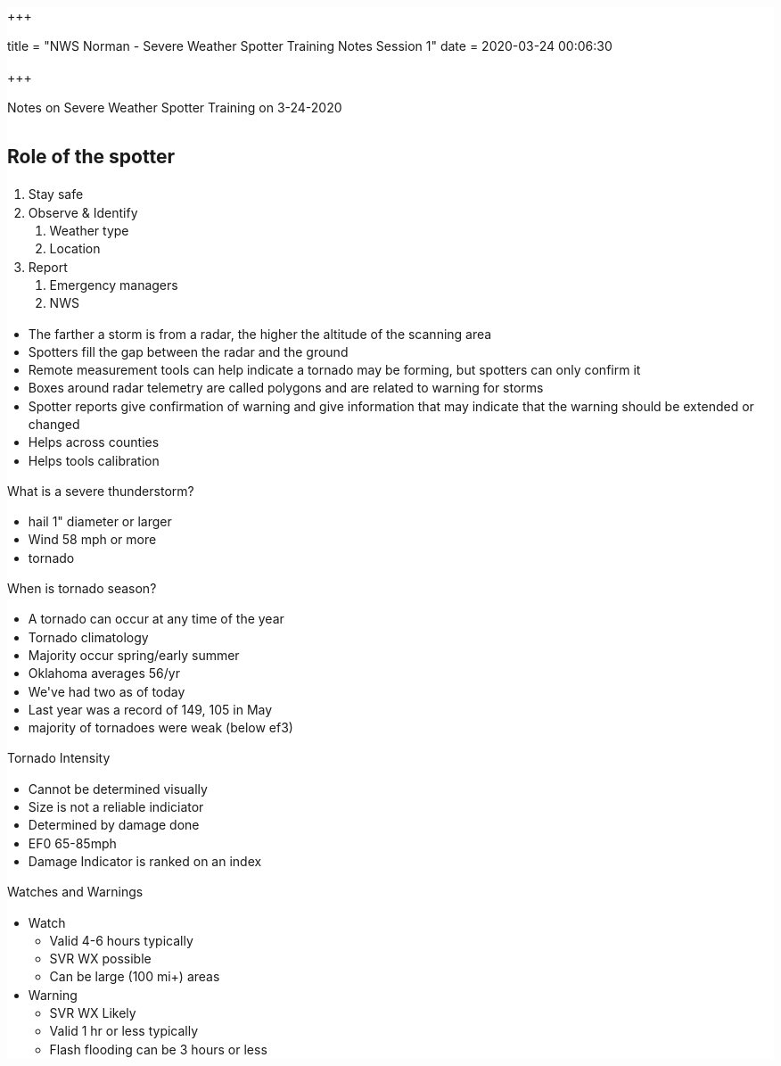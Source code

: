 +++

title = "NWS Norman - Severe Weather Spotter Training Notes Session 1"
date = 2020-03-24 00:06:30 

+++

Notes on Severe Weather Spotter Training on 3-24-2020

## Role of the spotter
1. Stay safe
2. Observe & Identify
   1. Weather type
   2. Location
3. Report
   1. Emergency managers
   2. NWS


- The farther a storm is from a radar, the higher the altitude of the scanning area
- Spotters fill the gap between the radar and the ground
- Remote measurement tools can help indicate a tornado may be forming, but spotters can only confirm it
- Boxes around radar telemetry are called polygons and are related to warning for storms
- Spotter reports give confirmation of warning and give information that may indicate that the warning should be extended or changed
- Helps across counties
- Helps tools calibration

What is a severe thunderstorm?
- hail 1" diameter or larger
- Wind 58 mph or more
- tornado

When is tornado season?
- A tornado can occur at any time of the year
- Tornado climatology
- Majority occur spring/early summer
- Oklahoma averages 56/yr
- We've had two as of today
- Last year was a record of 149, 105 in May
- majority of tornadoes were weak (below ef3)

Tornado Intensity
- Cannot be determined visually
- Size is not a reliable indiciator
- Determined by damage done
- EF0 65-85mph
- Damage Indicator is ranked on an index
  
Watches and Warnings
- Watch
  - Valid 4-6 hours typically
  - SVR WX possible
  - Can be large (100 mi+) areas
- Warning
  - SVR WX Likely
  - Valid 1 hr or less typically
  - Flash flooding can be 3 hours or less
  